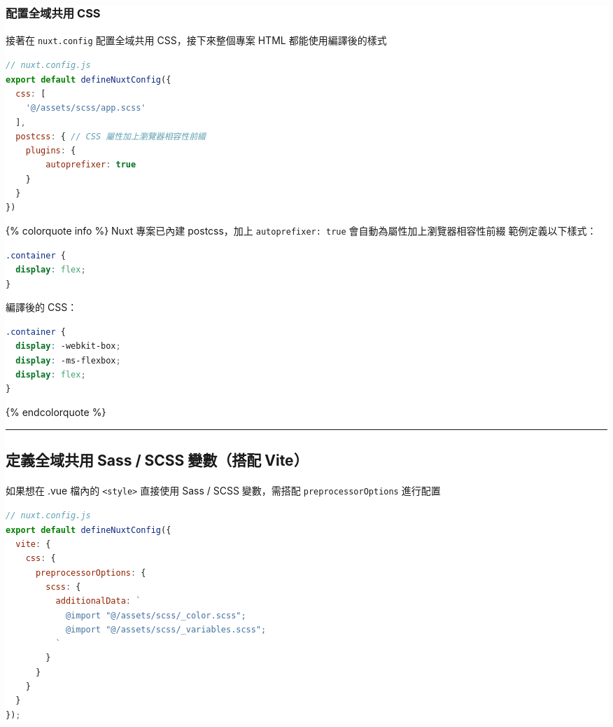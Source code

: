 ### **配置全域共用 CSS**

接著在 `nuxt.config` 配置全域共用 CSS，接下來整個專案 HTML 都能使用編譯後的樣式

```jsx
// nuxt.config.js
export default defineNuxtConfig({
  css: [
    '@/assets/scss/app.scss'
  ],
  postcss: { // CSS 屬性加上瀏覽器相容性前綴
    plugins: {
        autoprefixer: true
    }
  }
})
```

{% colorquote info %}
Nuxt 專案已內建 postcss，加上 `autoprefixer: true` 會自動為屬性加上瀏覽器相容性前綴
範例定義以下樣式：

```scss
.container {
  display: flex;
}
```

編譯後的 CSS：

```scss
.container {
  display: -webkit-box;
  display: -ms-flexbox;
  display: flex;
}
```
{% endcolorquote %}

---

## **定義全域共用 Sass / SCSS 變數（搭配 Vite）**

如果想在 .vue 檔內的 `<style>` 直接使用 Sass / SCSS 變數，需搭配 `preprocessorOptions` 進行配置

```jsx
// nuxt.config.js
export default defineNuxtConfig({
  vite: {
    css: {
      preprocessorOptions: {
        scss: {
          additionalData: `
            @import "@/assets/scss/_color.scss";
            @import "@/assets/scss/_variables.scss";
          `
        }
      }
    }
  }
});
```
